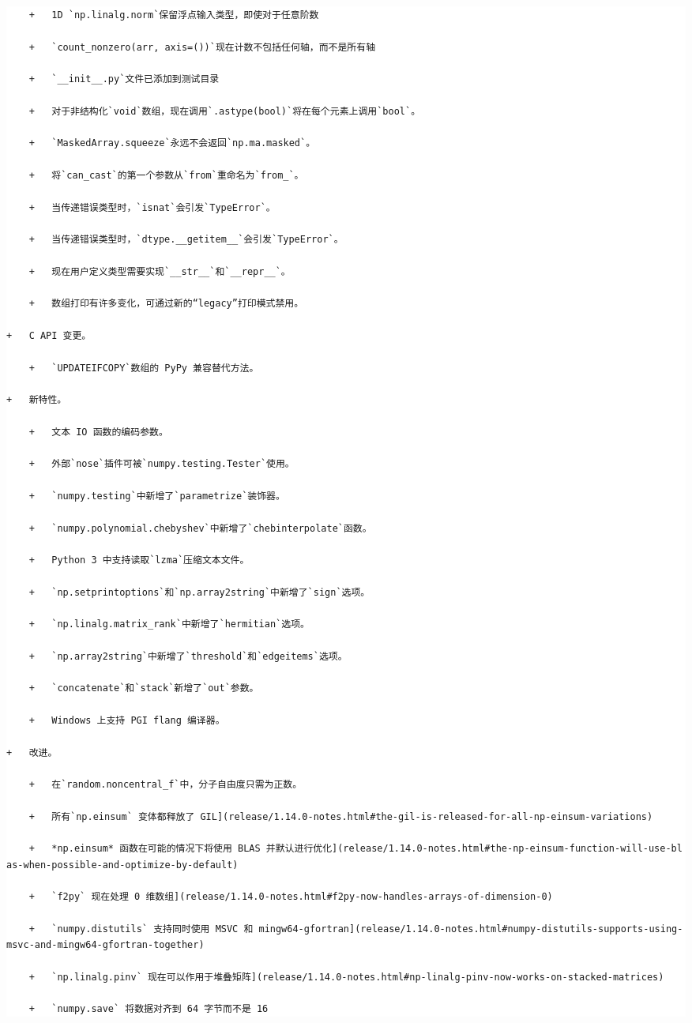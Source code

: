         +   1D `np.linalg.norm`保留浮点输入类型，即使对于任意阶数

        +   `count_nonzero(arr, axis=())`现在计数不包括任何轴，而不是所有轴

        +   `__init__.py`文件已添加到测试目录

        +   对于非结构化`void`数组，现在调用`.astype(bool)`将在每个元素上调用`bool`。

        +   `MaskedArray.squeeze`永远不会返回`np.ma.masked`。

        +   将`can_cast`的第一个参数从`from`重命名为`from_`。

        +   当传递错误类型时，`isnat`会引发`TypeError`。

        +   当传递错误类型时，`dtype.__getitem__`会引发`TypeError`。

        +   现在用户定义类型需要实现`__str__`和`__repr__`。

        +   数组打印有许多变化，可通过新的“legacy”打印模式禁用。

    +   C API 变更。

        +   `UPDATEIFCOPY`数组的 PyPy 兼容替代方法。

    +   新特性。

        +   文本 IO 函数的编码参数。

        +   外部`nose`插件可被`numpy.testing.Tester`使用。

        +   `numpy.testing`中新增了`parametrize`装饰器。

        +   `numpy.polynomial.chebyshev`中新增了`chebinterpolate`函数。

        +   Python 3 中支持读取`lzma`压缩文本文件。

        +   `np.setprintoptions`和`np.array2string`中新增了`sign`选项。

        +   `np.linalg.matrix_rank`中新增了`hermitian`选项。

        +   `np.array2string`中新增了`threshold`和`edgeitems`选项。

        +   `concatenate`和`stack`新增了`out`参数。

        +   Windows 上支持 PGI flang 编译器。

    +   改进。

        +   在`random.noncentral_f`中，分子自由度只需为正数。

        +   所有`np.einsum` 变体都释放了 GIL](release/1.14.0-notes.html#the-gil-is-released-for-all-np-einsum-variations)

        +   *np.einsum* 函数在可能的情况下将使用 BLAS 并默认进行优化](release/1.14.0-notes.html#the-np-einsum-function-will-use-blas-when-possible-and-optimize-by-default)

        +   `f2py` 现在处理 0 维数组](release/1.14.0-notes.html#f2py-now-handles-arrays-of-dimension-0)

        +   `numpy.distutils` 支持同时使用 MSVC 和 mingw64-gfortran](release/1.14.0-notes.html#numpy-distutils-supports-using-msvc-and-mingw64-gfortran-together)

        +   `np.linalg.pinv` 现在可以作用于堆叠矩阵](release/1.14.0-notes.html#np-linalg-pinv-now-works-on-stacked-matrices)

        +   `numpy.save` 将数据对齐到 64 字节而不是 16
